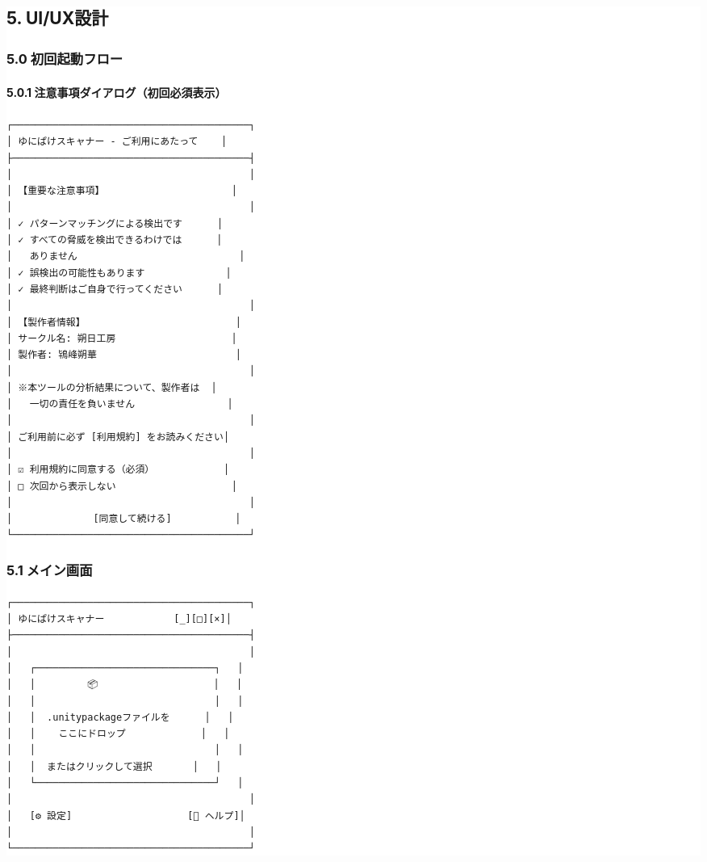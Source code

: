 ## 5. UI/UX設計

### 5.0 初回起動フロー

#### 5.0.1 注意事項ダイアログ（初回必須表示）
```
┌─────────────────────────────────────────┐
│ ゆにぱけスキャナー - ご利用にあたって    │
├─────────────────────────────────────────┤
│                                         │
│ 【重要な注意事項】                      │
│                                         │
│ ✓ パターンマッチングによる検出です      │
│ ✓ すべての脅威を検出できるわけでは      │
│   ありません                            │
│ ✓ 誤検出の可能性もあります              │
│ ✓ 最終判断はご自身で行ってください      │
│                                         │
│ 【製作者情報】                          │
│ サークル名: 朔日工房                    │
│ 製作者: 鴇峰朔華                        │
│                                         │
│ ※本ツールの分析結果について、製作者は  │
│   一切の責任を負いません                │
│                                         │
│ ご利用前に必ず [利用規約] をお読みください│
│                                         │
│ ☑ 利用規約に同意する（必須）            │
│ □ 次回から表示しない                    │
│                                         │
│              [同意して続ける]           │
└─────────────────────────────────────────┘
```

### 5.1 メイン画面
```
┌─────────────────────────────────────────┐
│ ゆにぱけスキャナー            [_][□][×]│
├─────────────────────────────────────────┤
│                                         │
│   ┌───────────────────────────────┐   │
│   │         📦                    │   │
│   │                               │   │
│   │  .unitypackageファイルを      │   │
│   │    ここにドロップ             │   │
│   │                               │   │
│   │  またはクリックして選択       │   │
│   └───────────────────────────────┘   │
│                                         │
│   [⚙ 設定]                    [📖 ヘルプ]│
│                                         │
└─────────────────────────────────────────┘
```

